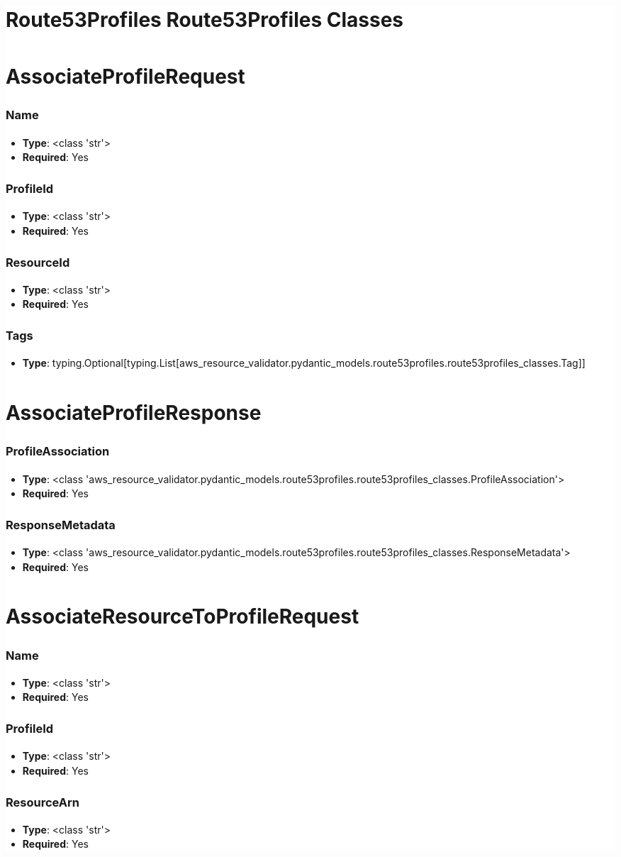 # Route53Profiles Route53Profiles Classes

# AssociateProfileRequest

### Name
- **Type**: <class 'str'>
- **Required**: Yes

### ProfileId
- **Type**: <class 'str'>
- **Required**: Yes

### ResourceId
- **Type**: <class 'str'>
- **Required**: Yes

### Tags
- **Type**: typing.Optional[typing.List[aws_resource_validator.pydantic_models.route53profiles.route53profiles_classes.Tag]]


# AssociateProfileResponse

### ProfileAssociation
- **Type**: <class 'aws_resource_validator.pydantic_models.route53profiles.route53profiles_classes.ProfileAssociation'>
- **Required**: Yes

### ResponseMetadata
- **Type**: <class 'aws_resource_validator.pydantic_models.route53profiles.route53profiles_classes.ResponseMetadata'>
- **Required**: Yes


# AssociateResourceToProfileRequest

### Name
- **Type**: <class 'str'>
- **Required**: Yes

### ProfileId
- **Type**: <class 'str'>
- **Required**: Yes

### ResourceArn
- **Type**: <class 'str'>
- **Required**: Yes
